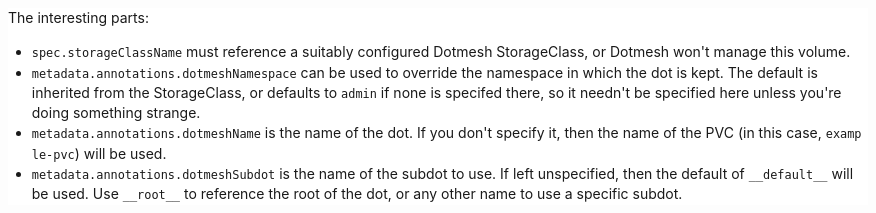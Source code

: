 The interesting parts:

 * `spec.storageClassName` must reference a suitably configured Dotmesh
   StorageClass, or Dotmesh won't manage this volume.
 * `metadata.annotations.dotmeshNamespace` can be used to override the
   namespace in which the dot is kept. The default is inherited from
   the StorageClass, or defaults to `admin` if none is specifed there,
   so it needn't be specified here unless you're doing something
   strange.
 * `metadata.annotations.dotmeshName` is the name of the dot. If you
   don't specify it, then the name of the PVC (in this case,
   `example-pvc`) will be used.
 * `metadata.annotations.dotmeshSubdot` is the name of the subdot to
   use. If left unspecified, then the default of `__default__` will be
   used. Use `__root__` to reference the root of the dot, or any other
   name to use a specific subdot.
